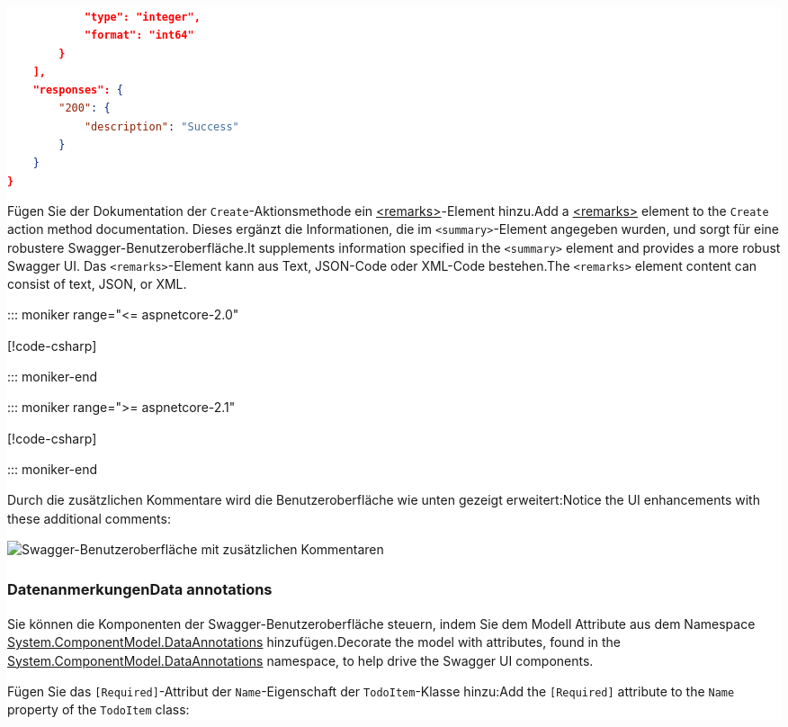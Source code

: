```json
            "type": "integer",
            "format": "int64"
        }
    ],
    "responses": {
        "200": {
            "description": "Success"
        }
    }
}
```

<span data-ttu-id="17a5a-180">Fügen Sie der Dokumentation der `Create`-Aktionsmethode ein [\<remarks>](/dotnet/csharp/programming-guide/xmldoc/remarks)-Element hinzu.</span><span class="sxs-lookup"><span data-stu-id="17a5a-180">Add a [\<remarks>](/dotnet/csharp/programming-guide/xmldoc/remarks) element to the `Create` action method documentation.</span></span> <span data-ttu-id="17a5a-181">Dieses ergänzt die Informationen, die im `<summary>`-Element angegeben wurden, und sorgt für eine robustere Swagger-Benutzeroberfläche.</span><span class="sxs-lookup"><span data-stu-id="17a5a-181">It supplements information specified in the `<summary>` element and provides a more robust Swagger UI.</span></span> <span data-ttu-id="17a5a-182">Das `<remarks>`-Element kann aus Text, JSON-Code oder XML-Code bestehen.</span><span class="sxs-lookup"><span data-stu-id="17a5a-182">The `<remarks>` element content can consist of text, JSON, or XML.</span></span>

::: moniker range="<= aspnetcore-2.0"

[!code-csharp[](../tutorials/web-api-help-pages-using-swagger/samples/2.0/TodoApi.Swashbuckle/Controllers/TodoController.cs?name=snippet_Create&highlight=4-14)]

::: moniker-end

::: moniker range=">= aspnetcore-2.1"

[!code-csharp[](../tutorials/web-api-help-pages-using-swagger/samples/2.1/TodoApi.Swashbuckle/Controllers/TodoController.cs?name=snippet_Create&highlight=4-14)]

::: moniker-end

<span data-ttu-id="17a5a-183">Durch die zusätzlichen Kommentare wird die Benutzeroberfläche wie unten gezeigt erweitert:</span><span class="sxs-lookup"><span data-stu-id="17a5a-183">Notice the UI enhancements with these additional comments:</span></span>

![Swagger-Benutzeroberfläche mit zusätzlichen Kommentaren](web-api-help-pages-using-swagger/_static/xml-comments-extended.png)

### <a name="data-annotations"></a><span data-ttu-id="17a5a-185">Datenanmerkungen</span><span class="sxs-lookup"><span data-stu-id="17a5a-185">Data annotations</span></span>

<span data-ttu-id="17a5a-186">Sie können die Komponenten der Swagger-Benutzeroberfläche steuern, indem Sie dem Modell Attribute aus dem Namespace [System.ComponentModel.DataAnnotations](/dotnet/api/system.componentmodel.dataannotations) hinzufügen.</span><span class="sxs-lookup"><span data-stu-id="17a5a-186">Decorate the model with attributes, found in the [System.ComponentModel.DataAnnotations](/dotnet/api/system.componentmodel.dataannotations) namespace, to help drive the Swagger UI components.</span></span>

<span data-ttu-id="17a5a-187">Fügen Sie das `[Required]`-Attribut der `Name`-Eigenschaft der `TodoItem`-Klasse hinzu:</span><span class="sxs-lookup"><span data-stu-id="17a5a-187">Add the `[Required]` attribute to the `Name` property of the `TodoItem` class:</span></span>
